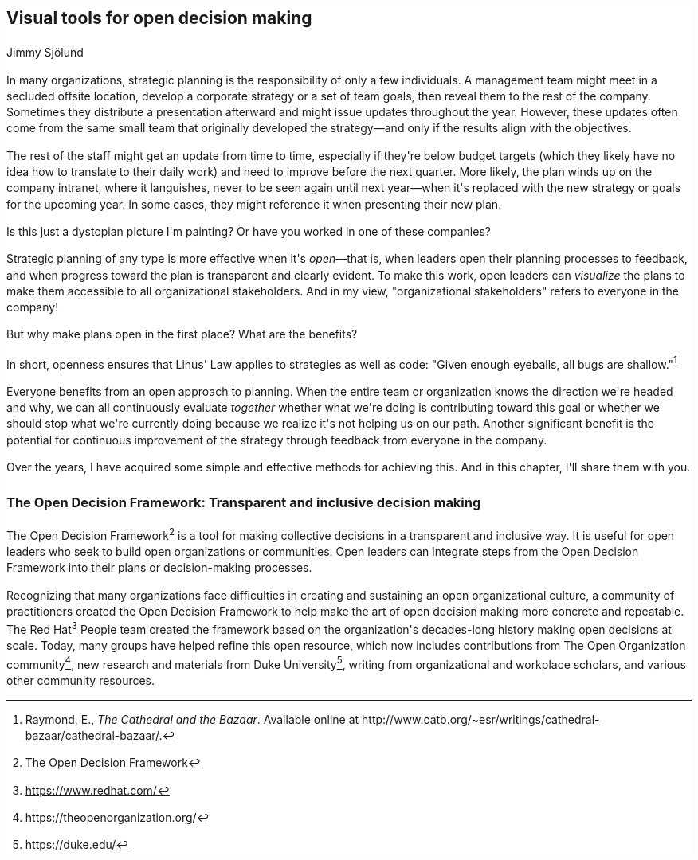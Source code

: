 ## Visual tools for open decision making
Jimmy Sjölund

In many organizations, strategic planning is the responsibility of only a few individuals.
A management team might meet in a secluded offsite location, develop a corporate strategy or a set of team goals, then reveal them to the rest of the company.
Sometimes they distribute a presentation afterward and might issue updates throughout the year.
However, these updates often come from the same small team that originally developed the strategy—and only if the results align with the objectives.

The rest of the staff might get an update from time to time, especially if they're below budget targets (which they likely have no idea how to translate to their daily work) and need to improve before the next quarter.
More likely, the plan winds up on the company intranet, where it languishes, never to be seen again until next year—when it's replaced with the new strategy or goals for the upcoming year.
In some cases, they might reference it when presenting their new plan.

Is this just a dystopian picture I'm painting? Or have you worked in one of these companies?

Strategic planning of any type is more effective when it's *open*—that is, when leaders open their planning processes to feedback, and when progress toward the plan is transparent and clearly evident.
To make this work, open leaders can *visualize* the plans to make them accessible to all organizational stakeholders.
And in my view, "organizational stakeholders" refers to everyone in the company!

But why make plans open in the first place? What are the benefits?

In short, openness ensures that Linus' Law applies to strategies as well as code: "Given enough eyeballs, all bugs are shallow."[^cathedral-bazaar]

Everyone benefits from an open approach to planning.
When the entire team or organization knows the direction we're headed and why, we can all continuously evaluate *together* whether what we're doing is contributing toward this goal or whether we should stop what we're currently doing because we realize it's not helping us on our path.
Another significant benefit is the potential for continuous improvement of the strategy through feedback from everyone in the company.

Over the years, I have acquired some simple and effective methods for achieving this.
And in this chapter, I'll share them with you.

### The Open Decision Framework: Transparent and inclusive decision making
The Open Decision Framework[^open-decision-framework] is a tool for making collective decisions in a transparent and inclusive way.
It is useful for open leaders who seek to build open organizations or communities.
Open leaders can integrate steps from the Open Decision Framework into their plans or decision-making processes.

Recognizing that many organizations face difficulties in creating and sustaining an open organizational culture, a community of practitioners created the Open Decision Framework to help make the art of open decision making more concrete and repeatable.
The Red Hat[^red-hat-home] People team created the framework based on the organization's decades-long history making open decisions at scale.
Today, many groups have helped refine this open resource, which now includes contributions from The Open Organization community[^open-organization-project], new research and materials from Duke University[^duke-university], writing from organizational and workplace scholars, and various other community resources.


[^cathedral-bazaar]: Raymond, E., _The Cathedral and the Bazaar_. Available online at http://www.catb.org/~esr/writings/cathedral-bazaar/cathedral-bazaar/.
[^open-decision-framework]: [The Open Decision Framework](https://github.com/open-organization/open-decision-framework)
[^red-hat-home]: https://www.redhat.com/
[^open-organization-project]: https://theopenorganization.org/
[^duke-university]: https://duke.edu/
[^toyota-production-system]: https://en.wikipedia.org/wiki/Toyota_Production_System 